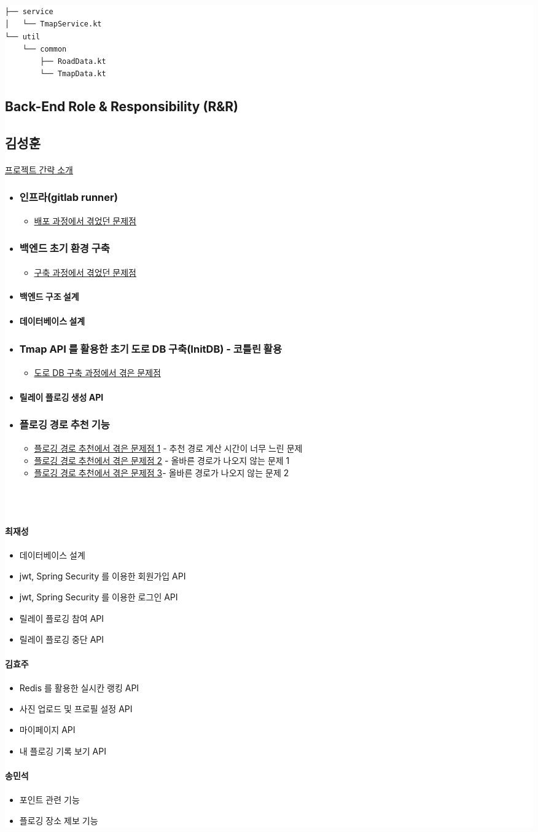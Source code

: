 ```bash
├── service
│   └── TmapService.kt
└── util
    └── common
        ├── RoadData.kt
        └── TmapData.kt
```

## Back-End Role & Responsibility (R&R)

## 김성훈 
[프로젝트 간략 소개](https://seounghoon.tistory.com/165)

- ### 인프라(gitlab runner)
  - [배포 과정에서 겪었던 문제점](https://seounghoon.tistory.com/168)
- ### 백엔드 초기 환경 구축
  - [구축 과정에서 겪었던 문제점](https://seounghoon.tistory.com/166)
- #### 백엔드 구조 설계
- #### 데이터베이스 설계
- ### Tmap API 를 활용한 초기 도로 DB 구축(InitDB) - 코틀린 활용 
  - [도로 DB 구축 과정에서 겪은 문제점](https://seounghoon.tistory.com/167)
- #### 릴레이 플로깅 생성 API
- ### 플로깅 경로 추천 기능
  - [플로깅 경로 추천에서 겪은 문제점 1](https://seounghoon.tistory.com/169) - 추천 경로 계산 시간이 너무 느린 문제
  - [플로깅 경로 추천에서 겪은 문제점 2](https://seounghoon.tistory.com/171) - 올바른 경로가 나오지 않는 문제 1
  - [플로깅 경로 추천에서 겪은 문제점 3](https://seounghoon.tistory.com/170)- 올바른 경로가 나오지 않는 문제 2

</br></br>
#### 최재성

- 데이터베이스 설계

- jwt, Spring Security 를 이용한 회원가입 API

- jwt, Spring Security 를 이용한 로그인 API

- 릴레이 플로깅 참여 API

- 릴레이 플로깅 중단 API

#### 김효주

- Redis 를 활용한 실시칸 랭킹 API

- 사진 업로드 및 프로필 설정 API

- 마이페이지 API

- 내 플로깅 기록 보기 API

#### 송민석

- 포인트 관련 기능

- 플로깅 장소 제보 기능

